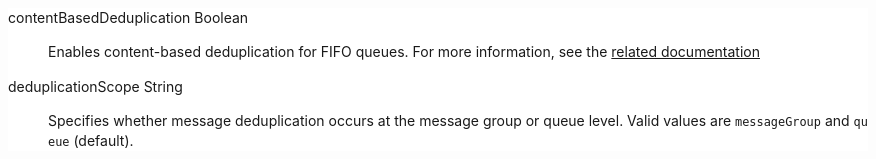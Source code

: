 <div>
<pulumi-choosable type="language" values="yaml">
<dl class="resources-properties"><dt class="property-optional"
            title="Optional">
        <span id="contentbaseddeduplication_yaml">
<a data-swiftype-name="resource-property" data-swiftype-type="text" href="#contentbaseddeduplication_yaml" style="color: inherit; text-decoration: inherit;">content<wbr>Based<wbr>Deduplication</a>
</span>
        <span class="property-indicator"></span>
        <span class="property-type">Boolean</span>
    </dt>
    <dd><p>Enables content-based deduplication for FIFO queues. For more information, see the <a href="http://docs.aws.amazon.com/AWSSimpleQueueService/latest/SQSDeveloperGuide/FIFO-queues.html#FIFO-queues-exactly-once-processing">related documentation</a></p>
</dd><dt class="property-optional"
            title="Optional">
        <span id="deduplicationscope_yaml">
<a data-swiftype-name="resource-property" data-swiftype-type="text" href="#deduplicationscope_yaml" style="color: inherit; text-decoration: inherit;">deduplication<wbr>Scope</a>
</span>
        <span class="property-indicator"></span>
        <span class="property-type">String</span>
    </dt>
    <dd><p>Specifies whether message deduplication occurs at the message group or queue level. Valid values are <code>messageGroup</code> and <code>queue</code> (default).</p>
</dd><dt class="property-optional"
            title="Optional">
        <span id="delayseconds_yaml">
